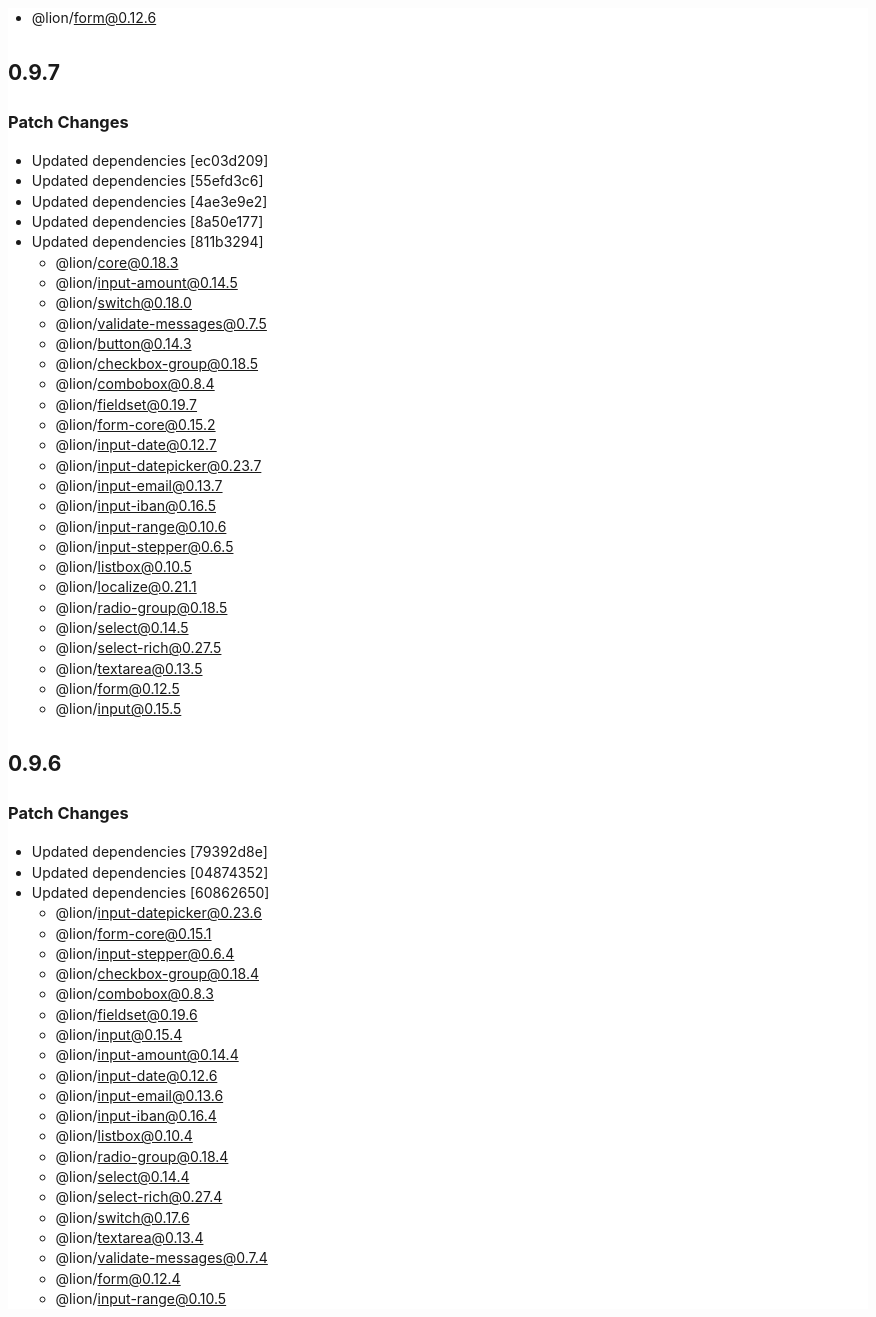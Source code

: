   - @lion/form@0.12.6

## 0.9.7

### Patch Changes

- Updated dependencies [ec03d209]
- Updated dependencies [55efd3c6]
- Updated dependencies [4ae3e9e2]
- Updated dependencies [8a50e177]
- Updated dependencies [811b3294]
  - @lion/core@0.18.3
  - @lion/input-amount@0.14.5
  - @lion/switch@0.18.0
  - @lion/validate-messages@0.7.5
  - @lion/button@0.14.3
  - @lion/checkbox-group@0.18.5
  - @lion/combobox@0.8.4
  - @lion/fieldset@0.19.7
  - @lion/form-core@0.15.2
  - @lion/input-date@0.12.7
  - @lion/input-datepicker@0.23.7
  - @lion/input-email@0.13.7
  - @lion/input-iban@0.16.5
  - @lion/input-range@0.10.6
  - @lion/input-stepper@0.6.5
  - @lion/listbox@0.10.5
  - @lion/localize@0.21.1
  - @lion/radio-group@0.18.5
  - @lion/select@0.14.5
  - @lion/select-rich@0.27.5
  - @lion/textarea@0.13.5
  - @lion/form@0.12.5
  - @lion/input@0.15.5

## 0.9.6

### Patch Changes

- Updated dependencies [79392d8e]
- Updated dependencies [04874352]
- Updated dependencies [60862650]
  - @lion/input-datepicker@0.23.6
  - @lion/form-core@0.15.1
  - @lion/input-stepper@0.6.4
  - @lion/checkbox-group@0.18.4
  - @lion/combobox@0.8.3
  - @lion/fieldset@0.19.6
  - @lion/input@0.15.4
  - @lion/input-amount@0.14.4
  - @lion/input-date@0.12.6
  - @lion/input-email@0.13.6
  - @lion/input-iban@0.16.4
  - @lion/listbox@0.10.4
  - @lion/radio-group@0.18.4
  - @lion/select@0.14.4
  - @lion/select-rich@0.27.4
  - @lion/switch@0.17.6
  - @lion/textarea@0.13.4
  - @lion/validate-messages@0.7.4
  - @lion/form@0.12.4
  - @lion/input-range@0.10.5
